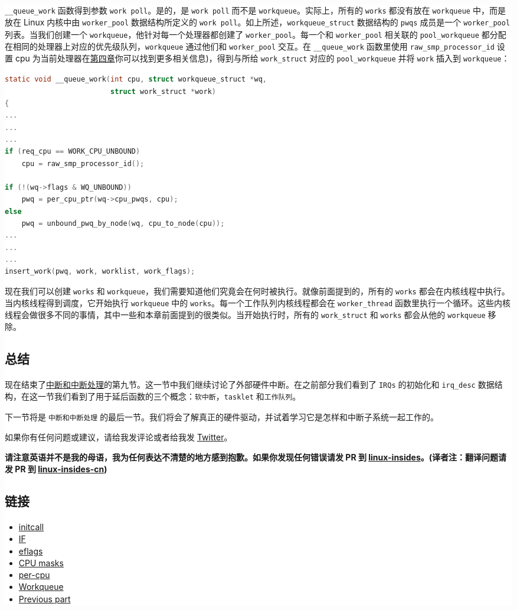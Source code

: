 `__queue_work` 函数得到参数 `work poll`。是的，是 `work poll` 而不是 `workqueue`。实际上，所有的 `works` 都没有放在 `workqueue` 中，而是放在 Linux 内核中由 `worker_pool` 数据结构所定义的 `work poll`。如上所述，`workqueue_struct` 数据结构的 `pwqs` 成员是一个 `worker_pool` 列表。当我们创建一个 `workqueue`，他针对每一个处理器都创建了 `worker_pool`。每一个和 `worker_pool` 相关联的 `pool_workqueue` 都分配在相同的处理器上对应的优先级队列，`workqueue` 通过他们和 `worker_pool` 交互。在 `__queue_work` 函数里使用 `raw_smp_processor_id` 设置 cpu 为当前处理器在[第四章](https://xinqiu.gitbooks.io/linux-insides-cn/content/Initialization/linux-initialization-4.html)你可以找到更多相关信息)，得到与所给 `work_struct` 对应的 `pool_workqueue` 并将 `work` 插入到 `workqueue`：

```C
static void __queue_work(int cpu, struct workqueue_struct *wq,
                         struct work_struct *work)
{
...
...
...
if (req_cpu == WORK_CPU_UNBOUND)
    cpu = raw_smp_processor_id();

if (!(wq->flags & WQ_UNBOUND))
    pwq = per_cpu_ptr(wq->cpu_pwqs, cpu);
else
    pwq = unbound_pwq_by_node(wq, cpu_to_node(cpu));
...
...
...
insert_work(pwq, work, worklist, work_flags);
```

现在我们可以创建 `works` 和 `workqueue`，我们需要知道他们究竟会在何时被执行。就像前面提到的，所有的 `works` 都会在内核线程中执行。当内核线程得到调度，它开始执行 `workqueue` 中的 `works`。每一个工作队列内核线程都会在 `worker_thread` 函数里执行一个循环。这些内核线程会做很多不同的事情，其中一些和本章前面提到的很类似。当开始执行时，所有的 `work_struct` 和 `works` 都会从他的 `workqueue` 移除。


总结
--------------------------------------------------------------------------------

现在结束了[中断和中断处理](https://xinqiu.gitbooks.io/linux-insides-cn/content/Interrupts/index.html)的第九节。这一节中我们继续讨论了外部硬件中断。在之前部分我们看到了 `IRQs` 的初始化和 `irq_desc` 数据结构，在这一节我们看到了用于延后函数的三个概念：`软中断`，`tasklet` 和`工作队列`。

下一节将是 `中断和中断处理` 的最后一节。我们将会了解真正的硬件驱动，并试着学习它是怎样和中断子系统一起工作的。

如果你有任何问题或建议，请给我发评论或者给我发 [Twitter](https://twitter.com/0xAX)。

**请注意英语并不是我的母语，我为任何表达不清楚的地方感到抱歉。如果你发现任何错误请发 PR 到 [linux-insides](https://github.com/hust-open-atom-club/linux-insides-zh)。(译者注：翻译问题请发 PR 到 [linux-insides-cn](https://www.gitbook.com/book/xinqiu/linux-insides-cn))**


链接
--------------------------------------------------------------------------------

* [initcall](http://www.compsoc.man.ac.uk/~moz/kernelnewbies/documents/initcall/index.html)
* [IF](https://en.wikipedia.org/wiki/Interrupt_flag)
* [eflags](https://en.wikipedia.org/wiki/FLAGS_register)
* [CPU masks](https://xinqiu.gitbooks.io/linux-insides-cn/content/Concepts/linux-cpu-2.html)
* [per-cpu](https://xinqiu.gitbooks.io/linux-insides-cn/content/Concepts/linux-cpu-1.html)
* [Workqueue](https://github.com/torvalds/linux/blob/master/Documentation/workqueue.txt)
* [Previous part](http://xinqiu.gitbooks.io/linux-insides-cn/content/Interrupts/linux-interrupts-8.html)
